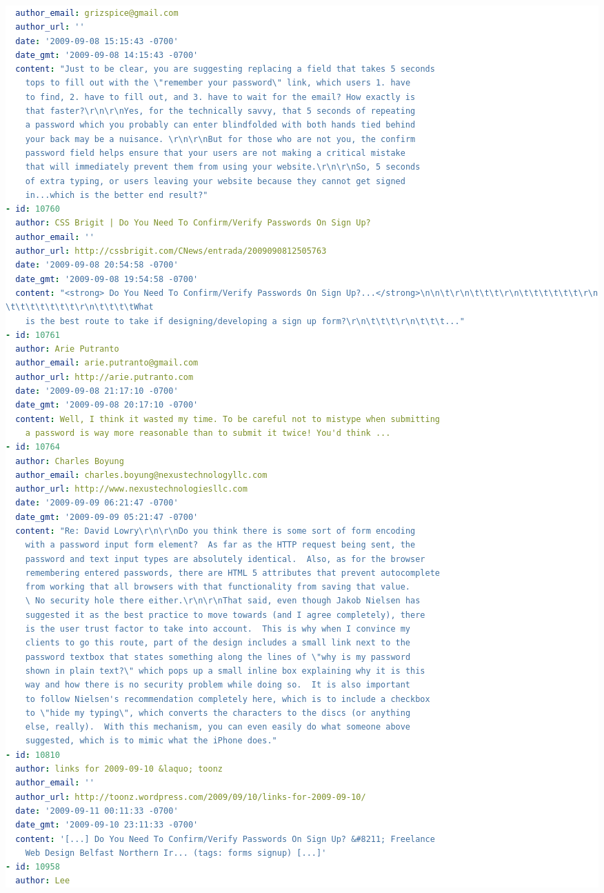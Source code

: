 ```yaml
  author_email: grizspice@gmail.com
  author_url: ''
  date: '2009-09-08 15:15:43 -0700'
  date_gmt: '2009-09-08 14:15:43 -0700'
  content: "Just to be clear, you are suggesting replacing a field that takes 5 seconds
    tops to fill out with the \"remember your password\" link, which users 1. have
    to find, 2. have to fill out, and 3. have to wait for the email? How exactly is
    that faster?\r\n\r\nYes, for the technically savvy, that 5 seconds of repeating
    a password which you probably can enter blindfolded with both hands tied behind
    your back may be a nuisance. \r\n\r\nBut for those who are not you, the confirm
    password field helps ensure that your users are not making a critical mistake
    that will immediately prevent them from using your website.\r\n\r\nSo, 5 seconds
    of extra typing, or users leaving your website because they cannot get signed
    in...which is the better end result?"
- id: 10760
  author: CSS Brigit | Do You Need To Confirm/Verify Passwords On Sign Up?
  author_email: ''
  author_url: http://cssbrigit.com/CNews/entrada/2009090812505763
  date: '2009-09-08 20:54:58 -0700'
  date_gmt: '2009-09-08 19:54:58 -0700'
  content: "<strong> Do You Need To Confirm/Verify Passwords On Sign Up?...</strong>\n\n\t\r\n\t\t\t\r\n\t\t\t\t\t\t\r\n\t\t\t\t\t\t\t\r\n\t\t\t\tWhat
    is the best route to take if designing/developing a sign up form?\r\n\t\t\t\r\n\t\t\t..."
- id: 10761
  author: Arie Putranto
  author_email: arie.putranto@gmail.com
  author_url: http://arie.putranto.com
  date: '2009-09-08 21:17:10 -0700'
  date_gmt: '2009-09-08 20:17:10 -0700'
  content: Well, I think it wasted my time. To be careful not to mistype when submitting
    a password is way more reasonable than to submit it twice! You'd think ...
- id: 10764
  author: Charles Boyung
  author_email: charles.boyung@nexustechnologyllc.com
  author_url: http://www.nexustechnologiesllc.com
  date: '2009-09-09 06:21:47 -0700'
  date_gmt: '2009-09-09 05:21:47 -0700'
  content: "Re: David Lowry\r\n\r\nDo you think there is some sort of form encoding
    with a password input form element?  As far as the HTTP request being sent, the
    password and text input types are absolutely identical.  Also, as for the browser
    remembering entered passwords, there are HTML 5 attributes that prevent autocomplete
    from working that all browsers with that functionality from saving that value.
    \ No security hole there either.\r\n\r\nThat said, even though Jakob Nielsen has
    suggested it as the best practice to move towards (and I agree completely), there
    is the user trust factor to take into account.  This is why when I convince my
    clients to go this route, part of the design includes a small link next to the
    password textbox that states something along the lines of \"why is my password
    shown in plain text?\" which pops up a small inline box explaining why it is this
    way and how there is no security problem while doing so.  It is also important
    to follow Nielsen's recommendation completely here, which is to include a checkbox
    to \"hide my typing\", which converts the characters to the discs (or anything
    else, really).  With this mechanism, you can even easily do what someone above
    suggested, which is to mimic what the iPhone does."
- id: 10810
  author: links for 2009-09-10 &laquo; toonz
  author_email: ''
  author_url: http://toonz.wordpress.com/2009/09/10/links-for-2009-09-10/
  date: '2009-09-11 00:11:33 -0700'
  date_gmt: '2009-09-10 23:11:33 -0700'
  content: '[...] Do You Need To Confirm/Verify Passwords On Sign Up? &#8211; Freelance
    Web Design Belfast Northern Ir... (tags: forms signup) [...]'
- id: 10958
  author: Lee
```